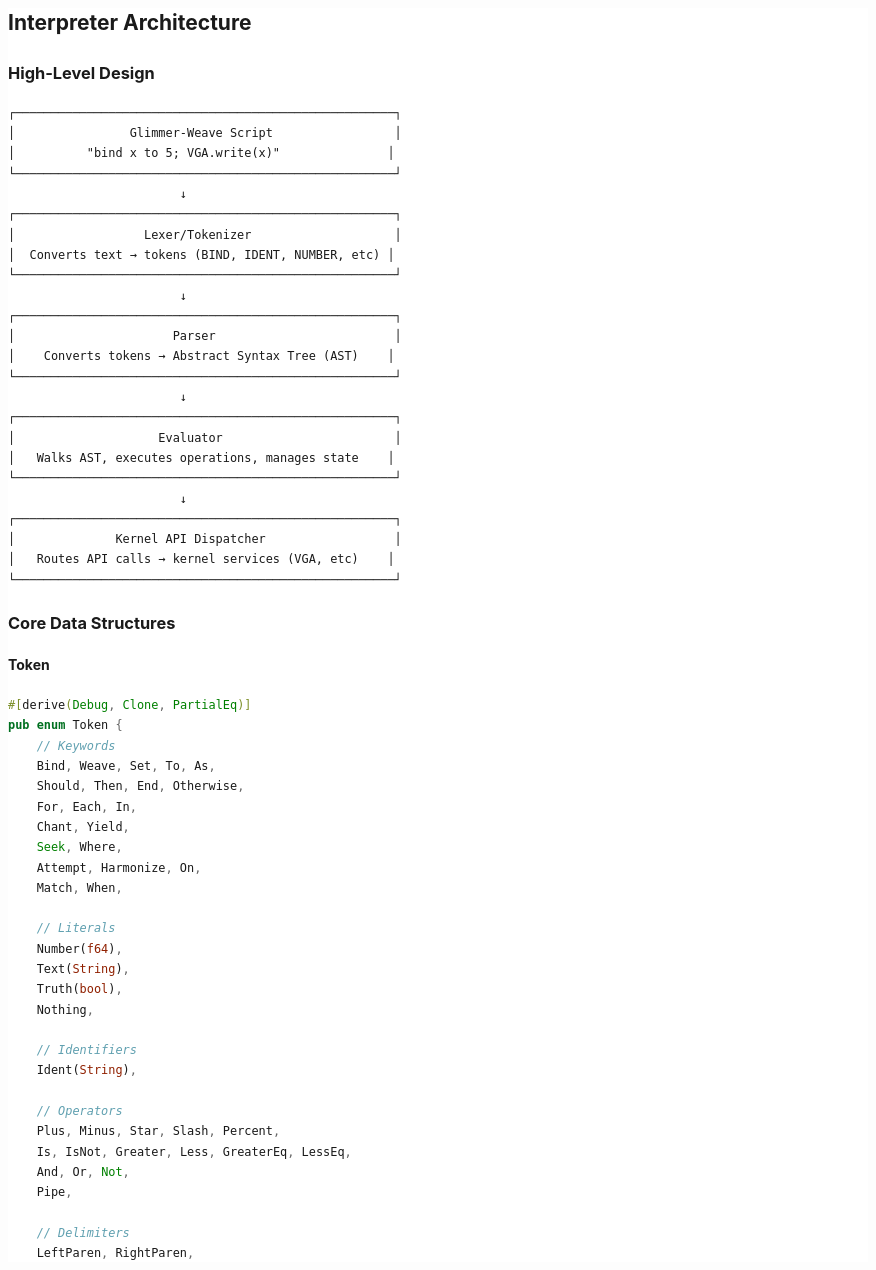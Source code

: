 ## Interpreter Architecture

### High-Level Design

```
┌─────────────────────────────────────────────────────┐
│                Glimmer-Weave Script                 │
│          "bind x to 5; VGA.write(x)"               │
└─────────────────────────────────────────────────────┘
                        ↓
┌─────────────────────────────────────────────────────┐
│                  Lexer/Tokenizer                    │
│  Converts text → tokens (BIND, IDENT, NUMBER, etc) │
└─────────────────────────────────────────────────────┘
                        ↓
┌─────────────────────────────────────────────────────┐
│                      Parser                         │
│    Converts tokens → Abstract Syntax Tree (AST)    │
└─────────────────────────────────────────────────────┘
                        ↓
┌─────────────────────────────────────────────────────┐
│                    Evaluator                        │
│   Walks AST, executes operations, manages state    │
└─────────────────────────────────────────────────────┘
                        ↓
┌─────────────────────────────────────────────────────┐
│              Kernel API Dispatcher                  │
│   Routes API calls → kernel services (VGA, etc)    │
└─────────────────────────────────────────────────────┘
```

### Core Data Structures

#### Token
```rust
#[derive(Debug, Clone, PartialEq)]
pub enum Token {
    // Keywords
    Bind, Weave, Set, To, As,
    Should, Then, End, Otherwise,
    For, Each, In,
    Chant, Yield,
    Seek, Where,
    Attempt, Harmonize, On,
    Match, When,

    // Literals
    Number(f64),
    Text(String),
    Truth(bool),
    Nothing,

    // Identifiers
    Ident(String),

    // Operators
    Plus, Minus, Star, Slash, Percent,
    Is, IsNot, Greater, Less, GreaterEq, LessEq,
    And, Or, Not,
    Pipe,

    // Delimiters
    LeftParen, RightParen,
```